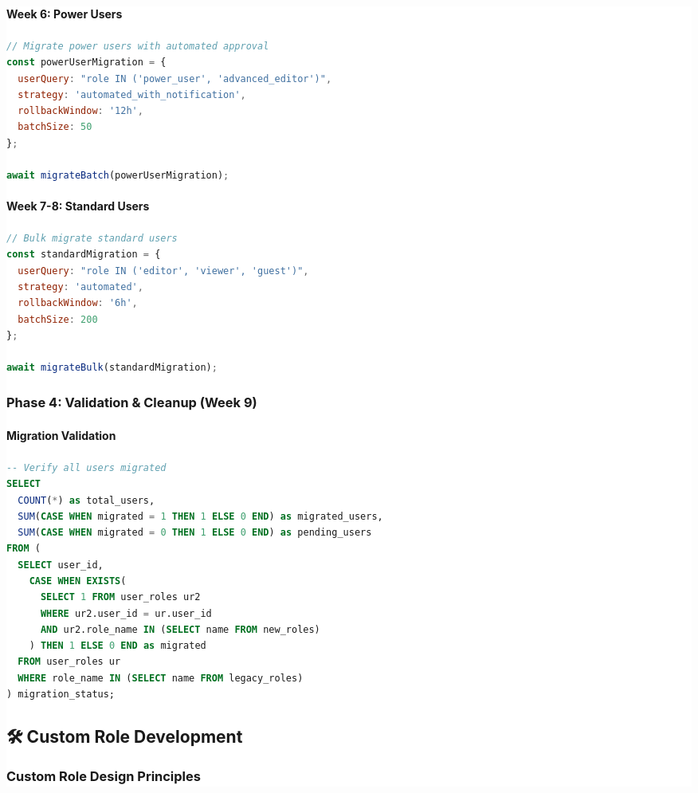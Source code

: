 #### Week 6: Power Users
```javascript
// Migrate power users with automated approval
const powerUserMigration = {
  userQuery: "role IN ('power_user', 'advanced_editor')",
  strategy: 'automated_with_notification',
  rollbackWindow: '12h',
  batchSize: 50
};

await migrateBatch(powerUserMigration);
```

#### Week 7-8: Standard Users
```javascript
// Bulk migrate standard users
const standardMigration = {
  userQuery: "role IN ('editor', 'viewer', 'guest')",
  strategy: 'automated',
  rollbackWindow: '6h',
  batchSize: 200
};

await migrateBulk(standardMigration);
```

### Phase 4: Validation & Cleanup (Week 9)

#### Migration Validation
```sql
-- Verify all users migrated
SELECT 
  COUNT(*) as total_users,
  SUM(CASE WHEN migrated = 1 THEN 1 ELSE 0 END) as migrated_users,
  SUM(CASE WHEN migrated = 0 THEN 1 ELSE 0 END) as pending_users
FROM (
  SELECT user_id,
    CASE WHEN EXISTS(
      SELECT 1 FROM user_roles ur2 
      WHERE ur2.user_id = ur.user_id 
      AND ur2.role_name IN (SELECT name FROM new_roles)
    ) THEN 1 ELSE 0 END as migrated
  FROM user_roles ur
  WHERE role_name IN (SELECT name FROM legacy_roles)
) migration_status;
```

## 🛠️ Custom Role Development

### Custom Role Design Principles

